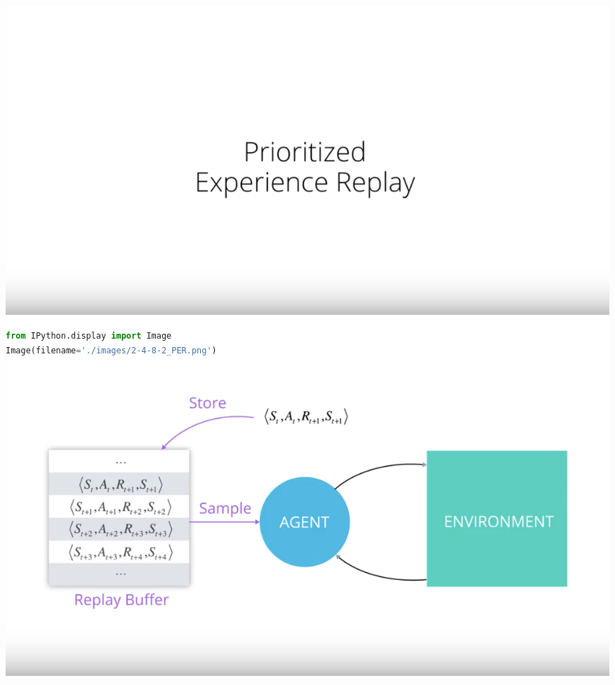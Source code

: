 ![png](output_91_0.png)




```python
from IPython.display import Image
Image(filename='./images/2-4-8-2_PER.png')
```




![png](output_92_0.png)
